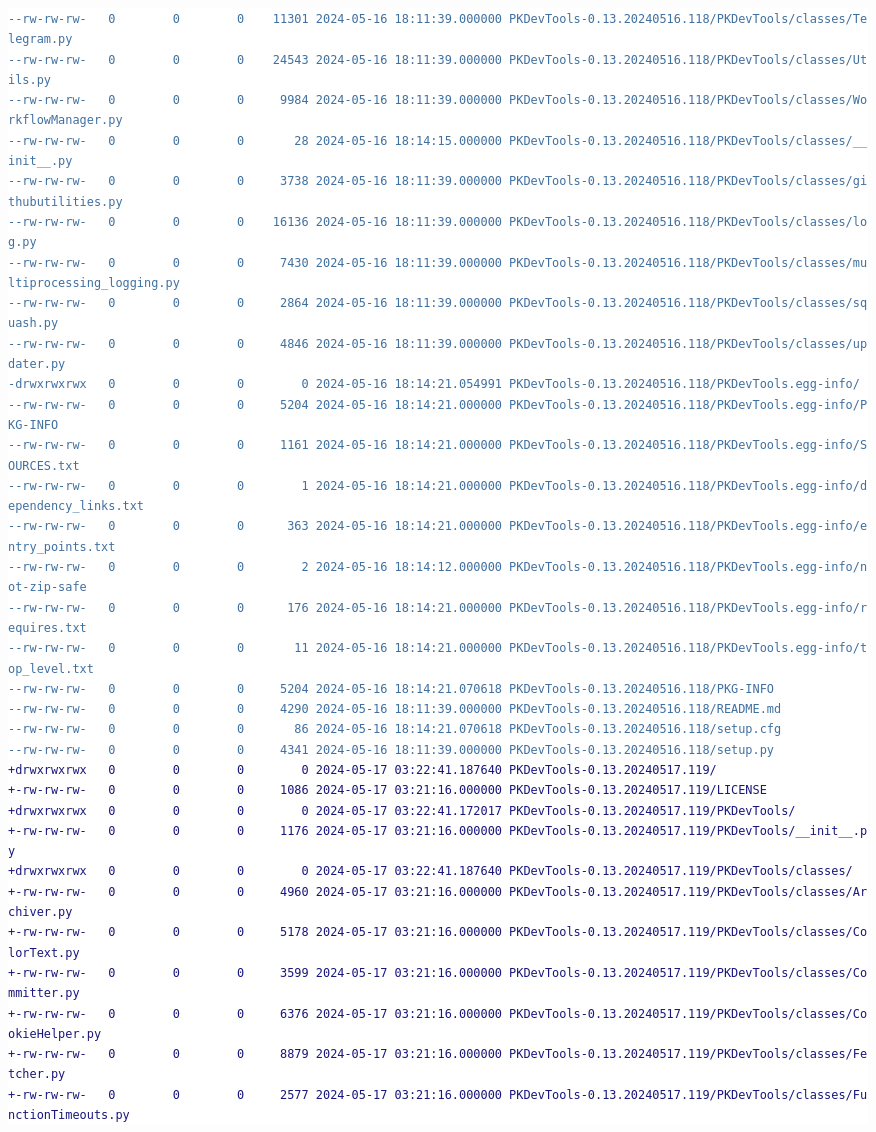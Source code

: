 ```diff
--rw-rw-rw-   0        0        0    11301 2024-05-16 18:11:39.000000 PKDevTools-0.13.20240516.118/PKDevTools/classes/Telegram.py
--rw-rw-rw-   0        0        0    24543 2024-05-16 18:11:39.000000 PKDevTools-0.13.20240516.118/PKDevTools/classes/Utils.py
--rw-rw-rw-   0        0        0     9984 2024-05-16 18:11:39.000000 PKDevTools-0.13.20240516.118/PKDevTools/classes/WorkflowManager.py
--rw-rw-rw-   0        0        0       28 2024-05-16 18:14:15.000000 PKDevTools-0.13.20240516.118/PKDevTools/classes/__init__.py
--rw-rw-rw-   0        0        0     3738 2024-05-16 18:11:39.000000 PKDevTools-0.13.20240516.118/PKDevTools/classes/githubutilities.py
--rw-rw-rw-   0        0        0    16136 2024-05-16 18:11:39.000000 PKDevTools-0.13.20240516.118/PKDevTools/classes/log.py
--rw-rw-rw-   0        0        0     7430 2024-05-16 18:11:39.000000 PKDevTools-0.13.20240516.118/PKDevTools/classes/multiprocessing_logging.py
--rw-rw-rw-   0        0        0     2864 2024-05-16 18:11:39.000000 PKDevTools-0.13.20240516.118/PKDevTools/classes/squash.py
--rw-rw-rw-   0        0        0     4846 2024-05-16 18:11:39.000000 PKDevTools-0.13.20240516.118/PKDevTools/classes/updater.py
-drwxrwxrwx   0        0        0        0 2024-05-16 18:14:21.054991 PKDevTools-0.13.20240516.118/PKDevTools.egg-info/
--rw-rw-rw-   0        0        0     5204 2024-05-16 18:14:21.000000 PKDevTools-0.13.20240516.118/PKDevTools.egg-info/PKG-INFO
--rw-rw-rw-   0        0        0     1161 2024-05-16 18:14:21.000000 PKDevTools-0.13.20240516.118/PKDevTools.egg-info/SOURCES.txt
--rw-rw-rw-   0        0        0        1 2024-05-16 18:14:21.000000 PKDevTools-0.13.20240516.118/PKDevTools.egg-info/dependency_links.txt
--rw-rw-rw-   0        0        0      363 2024-05-16 18:14:21.000000 PKDevTools-0.13.20240516.118/PKDevTools.egg-info/entry_points.txt
--rw-rw-rw-   0        0        0        2 2024-05-16 18:14:12.000000 PKDevTools-0.13.20240516.118/PKDevTools.egg-info/not-zip-safe
--rw-rw-rw-   0        0        0      176 2024-05-16 18:14:21.000000 PKDevTools-0.13.20240516.118/PKDevTools.egg-info/requires.txt
--rw-rw-rw-   0        0        0       11 2024-05-16 18:14:21.000000 PKDevTools-0.13.20240516.118/PKDevTools.egg-info/top_level.txt
--rw-rw-rw-   0        0        0     5204 2024-05-16 18:14:21.070618 PKDevTools-0.13.20240516.118/PKG-INFO
--rw-rw-rw-   0        0        0     4290 2024-05-16 18:11:39.000000 PKDevTools-0.13.20240516.118/README.md
--rw-rw-rw-   0        0        0       86 2024-05-16 18:14:21.070618 PKDevTools-0.13.20240516.118/setup.cfg
--rw-rw-rw-   0        0        0     4341 2024-05-16 18:11:39.000000 PKDevTools-0.13.20240516.118/setup.py
+drwxrwxrwx   0        0        0        0 2024-05-17 03:22:41.187640 PKDevTools-0.13.20240517.119/
+-rw-rw-rw-   0        0        0     1086 2024-05-17 03:21:16.000000 PKDevTools-0.13.20240517.119/LICENSE
+drwxrwxrwx   0        0        0        0 2024-05-17 03:22:41.172017 PKDevTools-0.13.20240517.119/PKDevTools/
+-rw-rw-rw-   0        0        0     1176 2024-05-17 03:21:16.000000 PKDevTools-0.13.20240517.119/PKDevTools/__init__.py
+drwxrwxrwx   0        0        0        0 2024-05-17 03:22:41.187640 PKDevTools-0.13.20240517.119/PKDevTools/classes/
+-rw-rw-rw-   0        0        0     4960 2024-05-17 03:21:16.000000 PKDevTools-0.13.20240517.119/PKDevTools/classes/Archiver.py
+-rw-rw-rw-   0        0        0     5178 2024-05-17 03:21:16.000000 PKDevTools-0.13.20240517.119/PKDevTools/classes/ColorText.py
+-rw-rw-rw-   0        0        0     3599 2024-05-17 03:21:16.000000 PKDevTools-0.13.20240517.119/PKDevTools/classes/Committer.py
+-rw-rw-rw-   0        0        0     6376 2024-05-17 03:21:16.000000 PKDevTools-0.13.20240517.119/PKDevTools/classes/CookieHelper.py
+-rw-rw-rw-   0        0        0     8879 2024-05-17 03:21:16.000000 PKDevTools-0.13.20240517.119/PKDevTools/classes/Fetcher.py
+-rw-rw-rw-   0        0        0     2577 2024-05-17 03:21:16.000000 PKDevTools-0.13.20240517.119/PKDevTools/classes/FunctionTimeouts.py
```